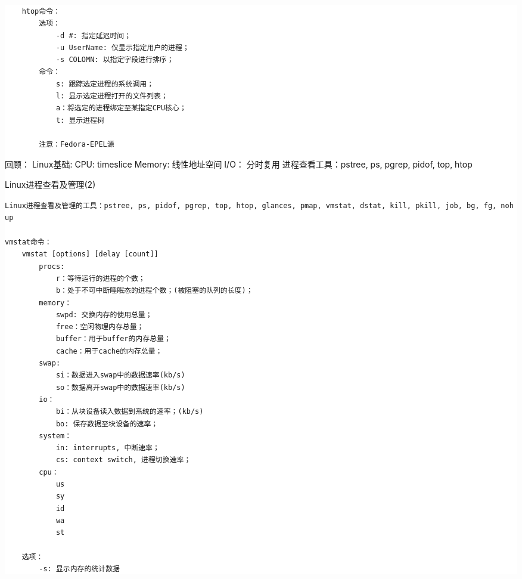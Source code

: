        	htop命令：
       		选项：
       			-d #: 指定延迟时间；
       			-u UserName: 仅显示指定用户的进程；
       			-s COLOMN: 以指定字段进行排序；
       		命令：
	       		s: 跟踪选定进程的系统调用；
	       		l: 显示选定进程打开的文件列表；
	       		a：将选定的进程绑定至某指定CPU核心；
	       		t: 显示进程树

	       	注意：Fedora-EPEL源

回顾：
	Linux基础:
		CPU: timeslice
		Memory: 线性地址空间
		I/O：
			分时复用
	进程查看工具：pstree, ps, pgrep, pidof, top, htop

Linux进程查看及管理(2)
	
	Linux进程查看及管理的工具：pstree, ps, pidof, pgrep, top, htop, glances, pmap, vmstat, dstat, kill, pkill, job, bg, fg, nohup

	vmstat命令：
		vmstat [options] [delay [count]]	
			procs:
				r：等待运行的进程的个数；
				b：处于不可中断睡眠态的进程个数；(被阻塞的队列的长度)；
			memory：
				swpd: 交换内存的使用总量； 
				free：空闲物理内存总量；
				buffer：用于buffer的内存总量；
				cache：用于cache的内存总量；
			swap:
				si：数据进入swap中的数据速率(kb/s)
				so：数据离开swap中的数据速率(kb/s)
			io：
				bi：从块设备读入数据到系统的速率；(kb/s)
				bo: 保存数据至块设备的速率；
			system：
				in: interrupts, 中断速率；
				cs: context switch, 进程切换速率；
			cpu：
				us
				sy
				id
				wa
				st

		选项：
			-s: 显示内存的统计数据
